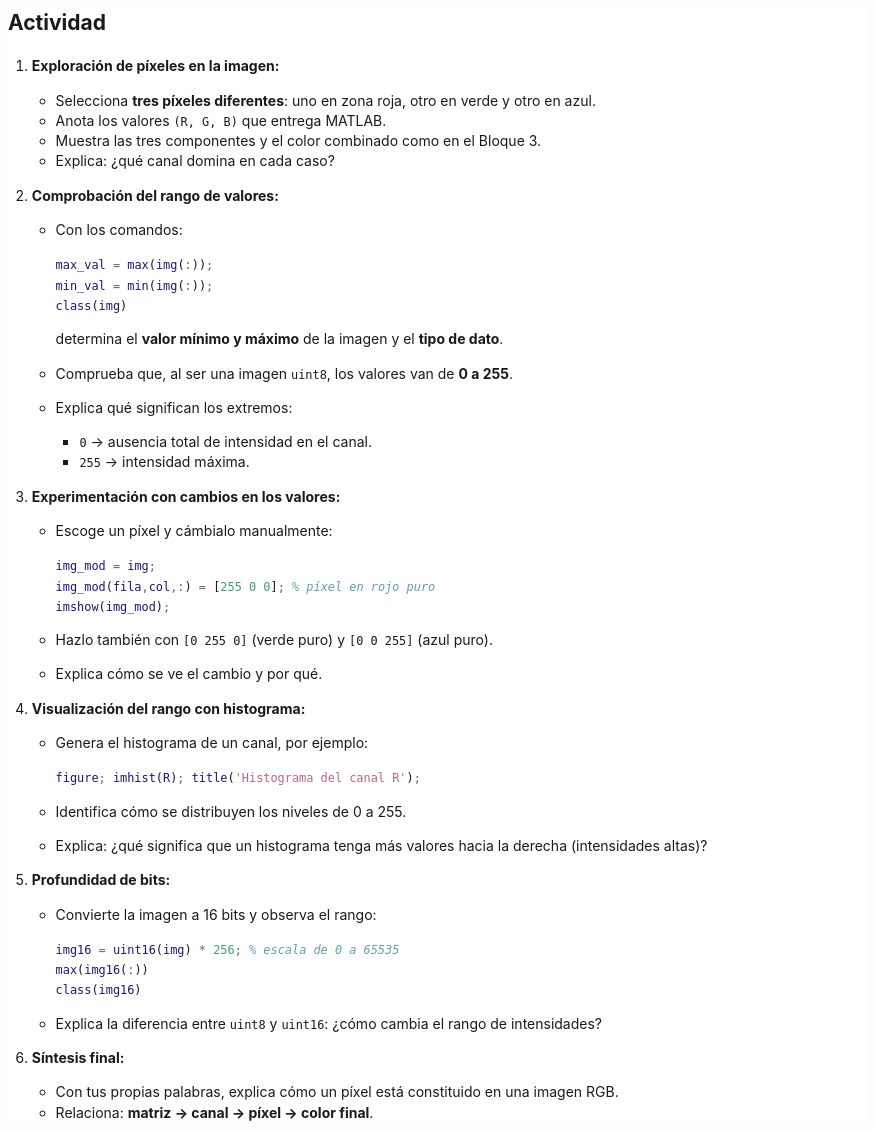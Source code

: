 ## Actividad

1. **Exploración de píxeles en la imagen:**

   * Selecciona **tres píxeles diferentes**: uno en zona roja, otro en verde y otro en azul.
   * Anota los valores `(R, G, B)` que entrega MATLAB.
   * Muestra las tres componentes y el color combinado como en el Bloque 3.
   * Explica: ¿qué canal domina en cada caso?

2. **Comprobación del rango de valores:**

   * Con los comandos:

     ```matlab
     max_val = max(img(:));
     min_val = min(img(:));
     class(img)
     ```

     determina el **valor mínimo y máximo** de la imagen y el **tipo de dato**.
   * Comprueba que, al ser una imagen `uint8`, los valores van de **0 a 255**.
   * Explica qué significan los extremos:

     * `0` → ausencia total de intensidad en el canal.
     * `255` → intensidad máxima.

3. **Experimentación con cambios en los valores:**

   * Escoge un píxel y cámbialo manualmente:

     ```matlab
     img_mod = img;
     img_mod(fila,col,:) = [255 0 0]; % píxel en rojo puro
     imshow(img_mod);
     ```
   * Hazlo también con `[0 255 0]` (verde puro) y `[0 0 255]` (azul puro).
   * Explica cómo se ve el cambio y por qué.

4. **Visualización del rango con histograma:**

   * Genera el histograma de un canal, por ejemplo:

     ```matlab
     figure; imhist(R); title('Histograma del canal R');
     ```
   * Identifica cómo se distribuyen los niveles de 0 a 255.
   * Explica: ¿qué significa que un histograma tenga más valores hacia la derecha (intensidades altas)?

5. **Profundidad de bits:**

   * Convierte la imagen a 16 bits y observa el rango:

     ```matlab
     img16 = uint16(img) * 256; % escala de 0 a 65535
     max(img16(:))
     class(img16)
     ```
   * Explica la diferencia entre `uint8` y `uint16`: ¿cómo cambia el rango de intensidades?

6. **Síntesis final:**

   * Con tus propias palabras, explica cómo un píxel está constituido en una imagen RGB.
   * Relaciona: **matriz → canal → píxel → color final**.





